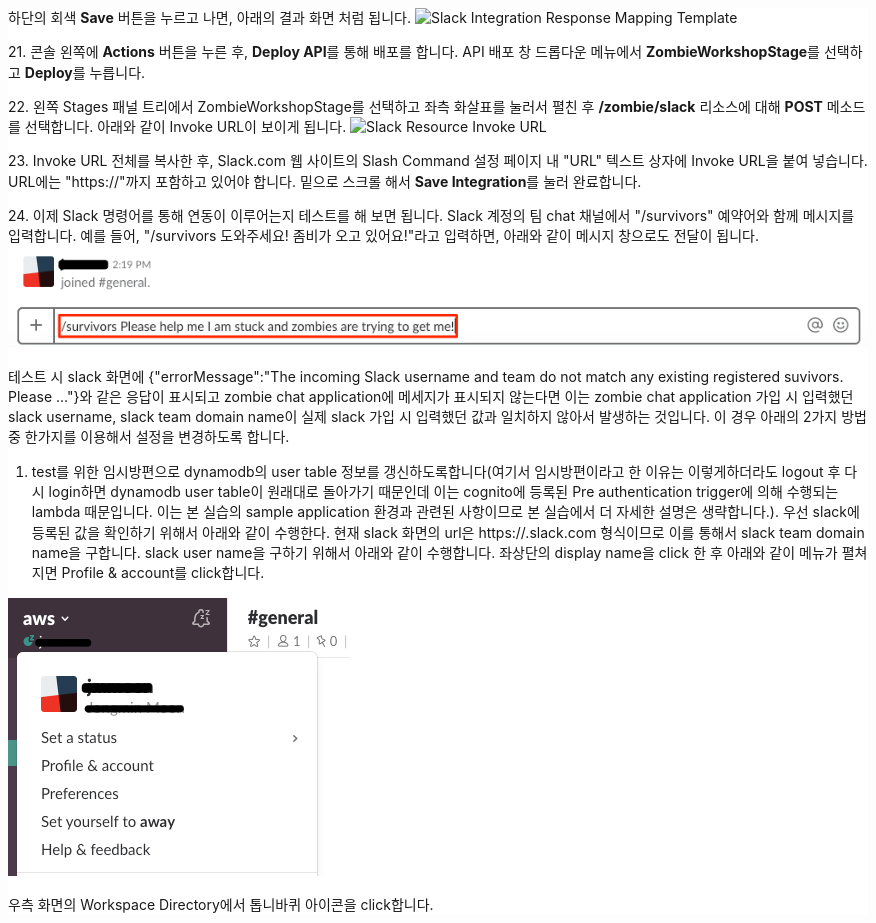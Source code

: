 하단의 회색 **Save** 버튼을 누르고 나면, 아래의 결과 화면 처럼 됩니다.
![Slack Integration Response Mapping Template](/Images/Slack-Step20.png)

21\. 콘솔 왼쪽에 **Actions** 버튼을 누른 후, **Deploy API**를 통해 배포를 합니다. API 배포 창 드롭다운 메뉴에서 **ZombieWorkshopStage**를 선택하고 **Deploy**를 누릅니다.

22\. 왼쪽 Stages 패널 트리에서 ZombieWorkshopStage를 선택하고 좌측 화살표를 눌러서 펼친 후 **/zombie/slack** 리소스에 대해 **POST** 메소드를 선택합니다. 아래와 같이 Invoke URL이 보이게 됩니다.
![Slack Resource Invoke URL](/Images/Slack-Step22.png)

23\. Invoke URL 전체를 복사한 후, Slack.com 웹 사이트의 Slash Command 설정 페이지 내 "URL" 텍스트 상자에 Invoke URL을 붙여 넣습니다. URL에는 "https://"까지 포함하고 있어야 합니다. 밑으로 스크롤 해서 **Save Integration**를 눌러 완료합니다.

24\. 이제 Slack 명령어를 통해 연동이 이루어는지 테스트를 해 보면 됩니다. Slack 계정의 팀 chat 채널에서 "/survivors" 예약어와 함께 메시지를 입력합니다. 예를 들어, "/survivors 도와주세요! 좀비가 오고 있어요!"라고 입력하면, 아래와 같이 메시지 창으로도 전달이 됩니다.
![Slack Command Success](/Images/Slack-Step24.png)

테스트 시 slack 화면에 {"errorMessage":"The incoming Slack username and team do not match any existing registered suvivors. Please ..."}와 같은 응답이 표시되고 zombie chat application에 메세지가 표시되지 않는다면 이는 zombie chat application 가입 시 입력했던 slack username, slack team domain name이 실제 slack 가입 시 입력했던 값과 일치하지 않아서 발생하는 것입니다.
이 경우 아래의 2가지 방법 중 한가지를 이용해서 설정을 변경하도록 합니다.
1) test를 위한 임시방편으로 dynamodb의 user table 정보를 갱신하도록합니다(여기서 임시방편이라고 한 이유는 이렇게하더라도 logout 후 다시 login하면 dynamodb user table이 원래대로 돌아가기 때문인데 이는 cognito에 등록된 Pre authentication trigger에 의해 수행되는 lambda 때문입니다. 이는 본 실습의 sample application 환경과 관련된 사항이므로 본 실습에서 더 자세한 설명은 생략합니다.). 우선 slack에 등록된 값을 확인하기 위해서 아래와 같이 수행한다. 현재 slack 화면의 url은 https://<team domain name>.slack.com 형식이므로 이를 통해서 slack team domain name을 구합니다. slack user name을 구하기 위해서 아래와 같이 수행합니다. 좌상단의 display name을 click 한 후 아래와 같이 메뉴가 펼쳐지면 Profile & account를 click합니다.

![Slack username](/Images/Slack-Step28.png)

우측 화면의 Workspace Directory에서 톱니바퀴 아이콘을 click합니다.

